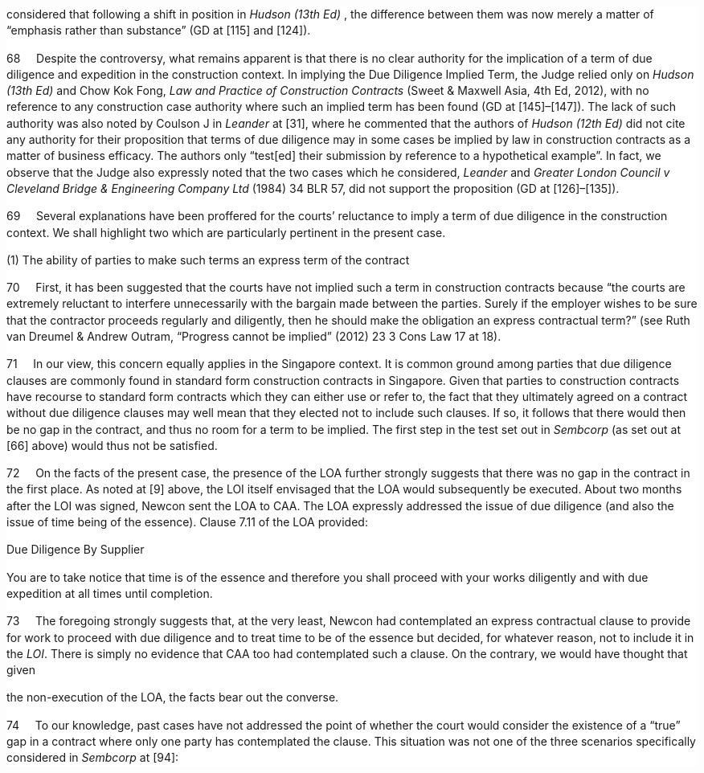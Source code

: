 
considered that following a shift in position in _Hudson (13th Ed)_ , the difference between them was now merely a matter of “emphasis rather than substance” (GD at [115] and [124]). 

68     Despite the controversy, what remains apparent is that there is no clear authority for the implication of a term of due diligence and expedition in the construction context. In implying the Due Diligence Implied Term, the Judge relied only on _Hudson (13th Ed)_ and Chow Kok Fong, _Law and Practice of Construction Contracts_ (Sweet & Maxwell Asia, 4th Ed, 2012), with no reference to any construction case authority where such an implied term has been found (GD at [145]–[147]). The lack of such authority was also noted by Coulson J in _Leander_ at [31], where he commented that the authors of _Hudson (12th Ed)_ did not cite any authority for their proposition that terms of due diligence may in some cases be implied by law in construction contracts as a matter of business efficacy. The authors only “test[ed] their submission by reference to a hypothetical example”. In fact, we observe that the Judge also expressly noted that the two cases which he considered, _Leander_ and _Greater London Council v Cleveland Bridge & Engineering Company Ltd_ (1984) 34 BLR 57, did not support the proposition (GD at [126]–[135]). 

69     Several explanations have been proffered for the courts’ reluctance to imply a term of due diligence in the construction context. We shall highlight two which are particularly pertinent in the present case. 

(1) The ability of parties to make such terms an express term of the contract 

70     First, it has been suggested that the courts have not implied such a term in construction contracts because “the courts are extremely reluctant to interfere unnecessarily with the bargain made between the parties. Surely if the employer wishes to be sure that the contractor proceeds regularly and diligently, then he should make the obligation an express contractual term?” (see Ruth van Dreumel & Andrew Outram, “Progress cannot be implied” (2012) 23 3 Cons Law 17 at 18). 

71     In our view, this concern equally applies in the Singapore context. It is common ground among parties that due diligence clauses are commonly found in standard form construction contracts in Singapore. Given that parties to construction contracts have recourse to standard form contracts which they can either use or refer to, the fact that they ultimately agreed on a contract without due diligence clauses may well mean that they elected not to include such clauses. If so, it follows that there would then be no gap in the contract, and thus no room for a term to be implied. The first step in the test set out in _Sembcorp_ (as set out at [66] above) would thus not be satisfied. 

72     On the facts of the present case, the presence of the LOA further strongly suggests that there was no gap in the contract in the first place. As noted at [9] above, the LOI itself envisaged that the LOA would subsequently be executed. About two months after the LOI was signed, Newcon sent the LOA to CAA. The LOA expressly addressed the issue of due diligence (and also the issue of time being of the essence). Clause 7.11 of the LOA provided: 

 Due Diligence By Supplier 

 You are to take notice that time is of the essence and therefore you shall proceed with your works diligently and with due expedition at all times until completion. 

73     The foregoing strongly suggests that, at the very least, Newcon had contemplated an express contractual clause to provide for work to proceed with due diligence and to treat time to be of the essence but decided, for whatever reason, not to include it in the _LOI_. There is simply no evidence that CAA too had contemplated such a clause. On the contrary, we would have thought that given 


the non-execution of the LOA, the facts bear out the converse. 

74     To our knowledge, past cases have not addressed the point of whether the court would consider the existence of a “true” gap in a contract where only one party has contemplated the clause. This situation was not one of the three scenarios specifically considered in _Sembcorp_ at [94]: 
